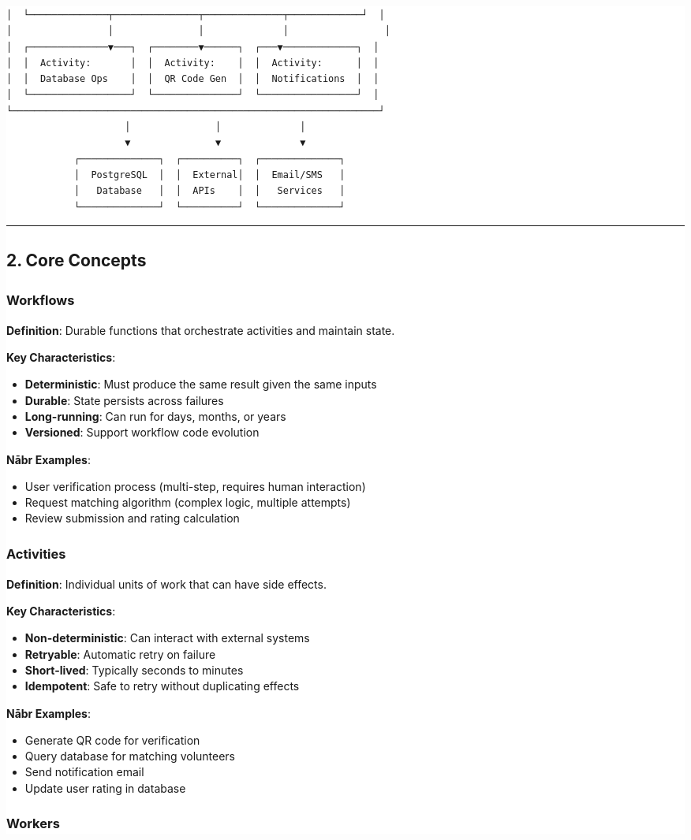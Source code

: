 ```
│  └──────────────┬───────────────┬──────────────┬─────────────┘  │
│                 │               │              │                 │
│  ┌──────────────▼───┐  ┌────────▼──────┐  ┌───▼─────────────┐  │
│  │  Activity:       │  │  Activity:    │  │  Activity:      │  │
│  │  Database Ops    │  │  QR Code Gen  │  │  Notifications  │  │
│  └──────────────────┘  └───────────────┘  └─────────────────┘  │
└─────────────────────────────────────────────────────────────────┘
                     │               │              │
                     ▼               ▼              ▼
            ┌──────────────┐  ┌──────────┐  ┌──────────────┐
            │  PostgreSQL  │  │  External│  │  Email/SMS   │
            │   Database   │  │  APIs    │  │   Services   │
            └──────────────┘  └──────────┘  └──────────────┘
```

---

## 2. Core Concepts

### Workflows

**Definition**: Durable functions that orchestrate activities and maintain state.

**Key Characteristics**:
- **Deterministic**: Must produce the same result given the same inputs
- **Durable**: State persists across failures
- **Long-running**: Can run for days, months, or years
- **Versioned**: Support workflow code evolution

**Nābr Examples**:
- User verification process (multi-step, requires human interaction)
- Request matching algorithm (complex logic, multiple attempts)
- Review submission and rating calculation

### Activities

**Definition**: Individual units of work that can have side effects.

**Key Characteristics**:
- **Non-deterministic**: Can interact with external systems
- **Retryable**: Automatic retry on failure
- **Short-lived**: Typically seconds to minutes
- **Idempotent**: Safe to retry without duplicating effects

**Nābr Examples**:
- Generate QR code for verification
- Query database for matching volunteers
- Send notification email
- Update user rating in database

### Workers
